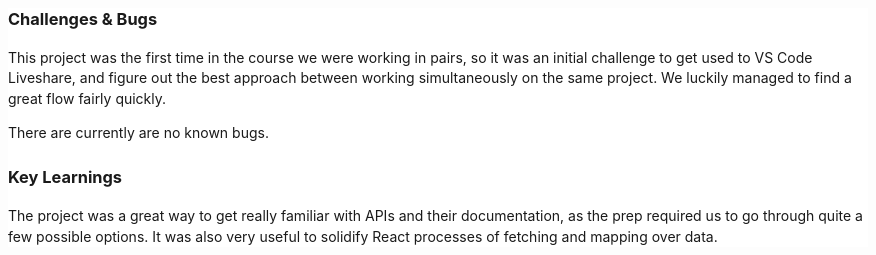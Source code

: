 ### Challenges & Bugs

This project was the first time in the course we were working in pairs, so it was an initial challenge to get used to VS Code Liveshare, and figure out the best approach between working simultaneously on the same project. We luckily managed to find a great flow fairly quickly.

There are currently are no known bugs.


### Key Learnings 

The project was a great way to get really familiar with APIs and their documentation, as the prep required us to go through quite a few possible options. It was also very useful to solidify React processes of fetching and mapping over data.

